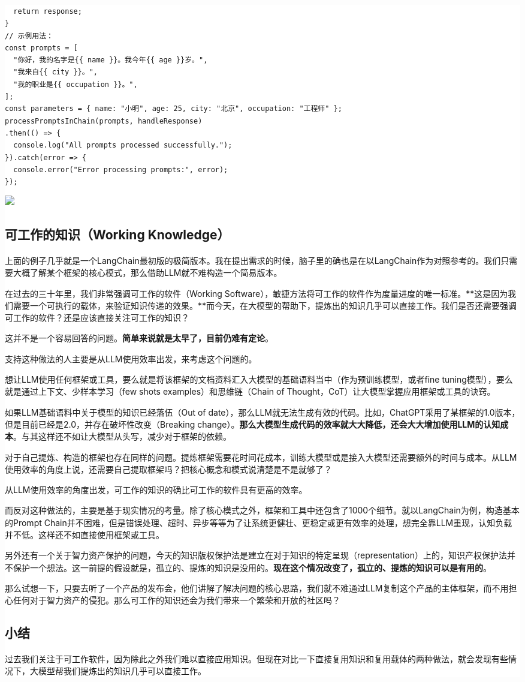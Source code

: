 ```plain
  return response;
}
// 示例用法：
const prompts = [
  "你好，我的名字是{{ name }}。我今年{{ age }}岁。",
  "我来自{{ city }}。",
  "我的职业是{{ occupation }}。",
];
const parameters = { name: "小明", age: 25, city: "北京", occupation: "工程师" };
processPromptsInChain(prompts, handleResponse)
.then(() => {
  console.log("All prompts processed successfully.");
}).catch(error => {
  console.error("Error processing prompts:", error);
});
```

![](https://static001.geekbang.org/resource/image/e2/47/e2fc7cfa847402ae70c4b29abe94f747.jpg?wh=2020x372)

## 可工作的知识（Working Knowledge）

上面的例子几乎就是一个LangChain最初版的极简版本。我在提出需求的时候，脑子里的确也是在以LangChain作为对照参考的。我们只需要大概了解某个框架的核心模式，那么借助LLM就不难构造一个简易版本。

在过去的三十年里，我们非常强调可工作的软件（Working Software），敏捷方法将可工作的软件作为度量进度的唯一标准。**这是因为我们需要一个可执行的载体，来验证知识传递的效果。**而今天，在大模型的帮助下，提炼出的知识几乎可以直接工作。我们是否还需要强调可工作的软件？还是应该直接关注可工作的知识？

这并不是一个容易回答的问题。**简单来说就是太早了，目前仍难有定论**。

支持这种做法的人主要是从LLM使用效率出发，来考虑这个问题的。

想让LLM使用任何框架或工具，要么就是将该框架的文档资料汇入大模型的基础语料当中（作为预训练模型，或者fine tuning模型），要么就是通过上下文、少样本学习（few shots examples）和思维链（Chain of Thought，CoT）让大模型掌握应用框架或工具的诀窍。

如果LLM基础语料中关于模型的知识已经落伍（Out of date），那么LLM就无法生成有效的代码。比如，ChatGPT采用了某框架的1.0版本，但是目前已经是2.0，并存在破坏性改变（Breaking change）。**那么大模型生成代码的效率就大大降低，还会大大增加使用LLM的认知成本**。与其这样还不如让大模型从头写，减少对于框架的依赖。

对于自己提炼、构造的框架也存在同样的问题。提炼框架需要花时间花成本，训练大模型或是接入大模型还需要额外的时间与成本。从LLM使用效率的角度上说，还需要自己提取框架吗？把核心概念和模式说清楚是不是就够了？

从LLM使用效率的角度出发，可工作的知识的确比可工作的软件具有更高的效率。

而反对这种做法的，主要是基于现实情况的考量。除了核心模式之外，框架和工具中还包含了1000个细节。就以LangChain为例，构造基本的Prompt Chain并不困难，但是错误处理、超时、异步等等为了让系统更健壮、更稳定或更有效率的处理，想完全靠LLM重现，认知负载并不低。这样还不如直接使用框架或工具。

另外还有一个关于智力资产保护的问题，今天的知识版权保护法是建立在对于知识的特定呈现（representation）上的，知识产权保护法并不保护一个想法。这一前提的假设就是，孤立的、提炼的知识是没用的。**现在这个情况改变了，孤立的、提炼的知识可以是有用的**。

那么试想一下，只要去听了一个产品的发布会，他们讲解了解决问题的核心思路，我们就不难通过LLM复制这个产品的主体框架，而不用担心任何对于智力资产的侵犯。那么可工作的知识还会为我们带来一个繁荣和开放的社区吗？

## 小结

过去我们关注于可工作软件，因为除此之外我们难以直接应用知识。但现在对比一下直接复用知识和复用载体的两种做法，就会发现有些情况下，大模型帮我们提炼出的知识几乎可以直接工作。
